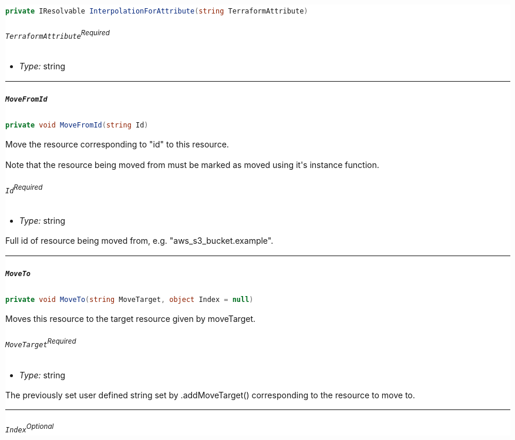 ```csharp
private IResolvable InterpolationForAttribute(string TerraformAttribute)
```

###### `TerraformAttribute`<sup>Required</sup> <a name="TerraformAttribute" id="@cdktf/provider-opentelekomcloud.vpcBandwidthV2.VpcBandwidthV2.interpolationForAttribute.parameter.terraformAttribute"></a>

- *Type:* string

---

##### `MoveFromId` <a name="MoveFromId" id="@cdktf/provider-opentelekomcloud.vpcBandwidthV2.VpcBandwidthV2.moveFromId"></a>

```csharp
private void MoveFromId(string Id)
```

Move the resource corresponding to "id" to this resource.

Note that the resource being moved from must be marked as moved using it's instance function.

###### `Id`<sup>Required</sup> <a name="Id" id="@cdktf/provider-opentelekomcloud.vpcBandwidthV2.VpcBandwidthV2.moveFromId.parameter.id"></a>

- *Type:* string

Full id of resource being moved from, e.g. "aws_s3_bucket.example".

---

##### `MoveTo` <a name="MoveTo" id="@cdktf/provider-opentelekomcloud.vpcBandwidthV2.VpcBandwidthV2.moveTo"></a>

```csharp
private void MoveTo(string MoveTarget, object Index = null)
```

Moves this resource to the target resource given by moveTarget.

###### `MoveTarget`<sup>Required</sup> <a name="MoveTarget" id="@cdktf/provider-opentelekomcloud.vpcBandwidthV2.VpcBandwidthV2.moveTo.parameter.moveTarget"></a>

- *Type:* string

The previously set user defined string set by .addMoveTarget() corresponding to the resource to move to.

---

###### `Index`<sup>Optional</sup> <a name="Index" id="@cdktf/provider-opentelekomcloud.vpcBandwidthV2.VpcBandwidthV2.moveTo.parameter.index"></a>
